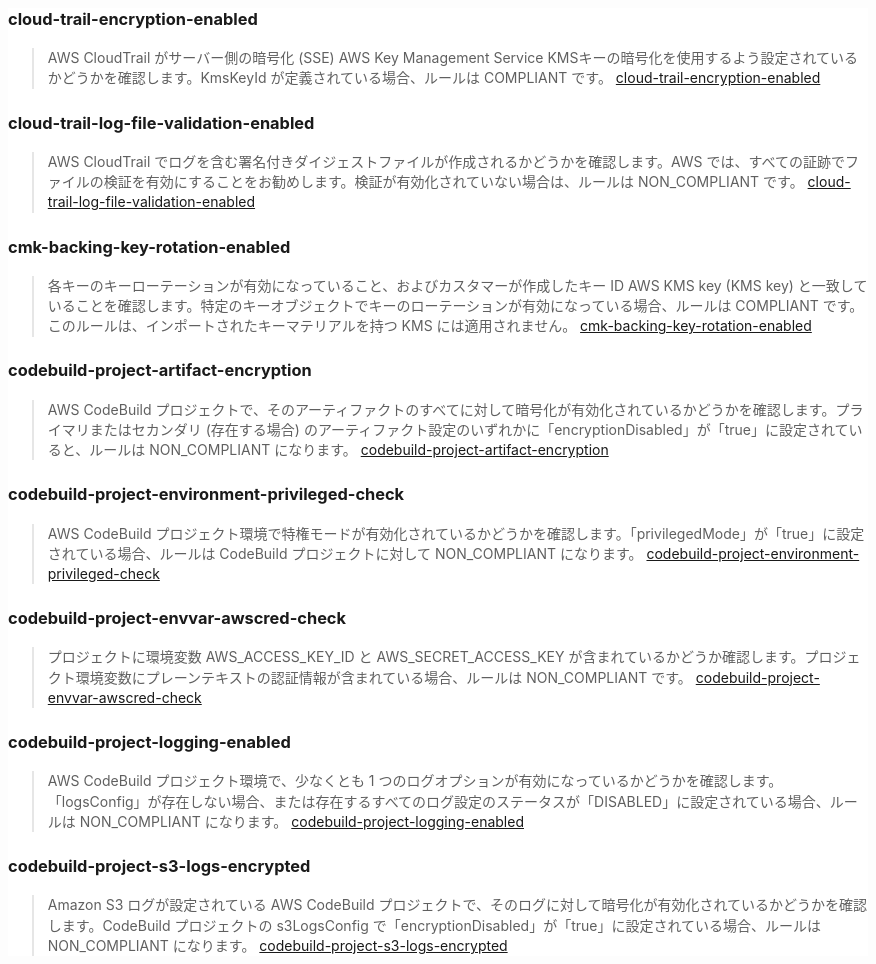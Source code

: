 ### cloud-trail-encryption-enabled

>AWS CloudTrail がサーバー側の暗号化 (SSE) AWS Key Management Service KMSキーの暗号化を使用するよう設定されているかどうかを確認します。KmsKeyId が定義されている場合、ルールは COMPLIANT です。
>[cloud-trail-encryption-enabled](https://docs.aws.amazon.com/ja_jp/config/latest/developerguide/cloud-trail-encryption-enabled.html)

### cloud-trail-log-file-validation-enabled

>AWS CloudTrail でログを含む署名付きダイジェストファイルが作成されるかどうかを確認します。AWS では、すべての証跡でファイルの検証を有効にすることをお勧めします。検証が有効化されていない場合は、ルールは NON_COMPLIANT です。
>[cloud-trail-log-file-validation-enabled](https://docs.aws.amazon.com/ja_jp/config/latest/developerguide/cloud-trail-log-file-validation-enabled.html)

### cmk-backing-key-rotation-enabled

>各キーのキーローテーションが有効になっていること、およびカスタマーが作成したキー ID AWS KMS key (KMS key) と一致していることを確認します。特定のキーオブジェクトでキーのローテーションが有効になっている場合、ルールは COMPLIANT です。このルールは、インポートされたキーマテリアルを持つ KMS には適用されません。
>[cmk-backing-key-rotation-enabled](https://docs.aws.amazon.com/ja_jp/config/latest/developerguide/cmk-backing-key-rotation-enabled.html)

### codebuild-project-artifact-encryption

>AWS CodeBuild プロジェクトで、そのアーティファクトのすべてに対して暗号化が有効化されているかどうかを確認します。プライマリまたはセカンダリ (存在する場合) のアーティファクト設定のいずれかに「encryptionDisabled」が「true」に設定されていると、ルールは NON_COMPLIANT になります。
>[codebuild-project-artifact-encryption](https://docs.aws.amazon.com/ja_jp/config/latest/developerguide/codebuild-project-artifact-encryption.html)

### codebuild-project-environment-privileged-check

>AWS CodeBuild プロジェクト環境で特権モードが有効化されているかどうかを確認します。「privilegedMode」が「true」に設定されている場合、ルールは CodeBuild プロジェクトに対して NON_COMPLIANT になります。
>[codebuild-project-environment-privileged-check](https://docs.aws.amazon.com/ja_jp/config/latest/developerguide/codebuild-project-environment-privileged-check.html)

### codebuild-project-envvar-awscred-check

>プロジェクトに環境変数 AWS_ACCESS_KEY_ID と AWS_SECRET_ACCESS_KEY が含まれているかどうか確認します。プロジェクト環境変数にプレーンテキストの認証情報が含まれている場合、ルールは NON_COMPLIANT です。
>[codebuild-project-envvar-awscred-check](https://docs.aws.amazon.com/ja_jp/config/latest/developerguide/codebuild-project-envvar-awscred-check.html)

### codebuild-project-logging-enabled

>AWS CodeBuild プロジェクト環境で、少なくとも 1 つのログオプションが有効になっているかどうかを確認します。「logsConfig」が存在しない場合、または存在するすべてのログ設定のステータスが「DISABLED」に設定されている場合、ルールは NON_COMPLIANT になります。
>[codebuild-project-logging-enabled](https://docs.aws.amazon.com/ja_jp/config/latest/developerguide/codebuild-project-logging-enabled.html)

### codebuild-project-s3-logs-encrypted

>Amazon S3 ログが設定されている AWS CodeBuild プロジェクトで、そのログに対して暗号化が有効化されているかどうかを確認します。CodeBuild プロジェクトの s3LogsConfig で「encryptionDisabled」が「true」に設定されている場合、ルールは NON_COMPLIANT になります。
>[codebuild-project-s3-logs-encrypted](https://docs.aws.amazon.com/ja_jp/config/latest/developerguide/codebuild-project-s3-logs-encrypted.html)
